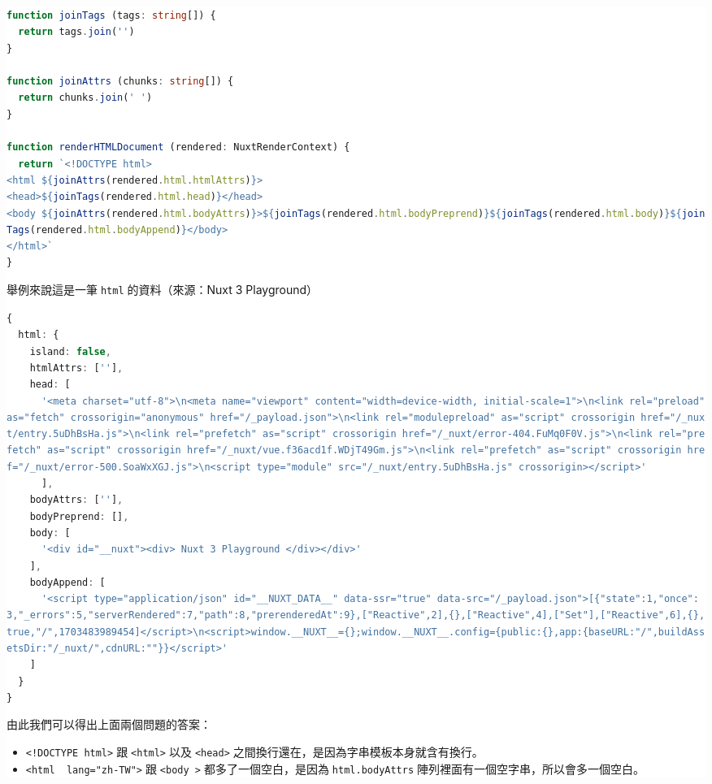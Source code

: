 ```ts
function joinTags (tags: string[]) {
  return tags.join('')
}

function joinAttrs (chunks: string[]) {
  return chunks.join(' ')
}

function renderHTMLDocument (rendered: NuxtRenderContext) {
  return `<!DOCTYPE html>
<html ${joinAttrs(rendered.html.htmlAttrs)}>
<head>${joinTags(rendered.html.head)}</head>
<body ${joinAttrs(rendered.html.bodyAttrs)}>${joinTags(rendered.html.bodyPreprend)}${joinTags(rendered.html.body)}${joinTags(rendered.html.bodyAppend)}</body>
</html>`
}
```

舉例來說這是一筆 `html` 的資料（來源：Nuxt 3 Playground）

```ts
{
  html: {
    island: false,
    htmlAttrs: [''],
    head: [
      '<meta charset="utf-8">\n<meta name="viewport" content="width=device-width, initial-scale=1">\n<link rel="preload" as="fetch" crossorigin="anonymous" href="/_payload.json">\n<link rel="modulepreload" as="script" crossorigin href="/_nuxt/entry.5uDhBsHa.js">\n<link rel="prefetch" as="script" crossorigin href="/_nuxt/error-404.FuMq0F0V.js">\n<link rel="prefetch" as="script" crossorigin href="/_nuxt/vue.f36acd1f.WDjT49Gm.js">\n<link rel="prefetch" as="script" crossorigin href="/_nuxt/error-500.SoaWxXGJ.js">\n<script type="module" src="/_nuxt/entry.5uDhBsHa.js" crossorigin></script>'
      ],
    bodyAttrs: [''],
    bodyPreprend: [],
    body: [
      '<div id="__nuxt"><div> Nuxt 3 Playground </div></div>'
    ],
    bodyAppend: [
      '<script type="application/json" id="__NUXT_DATA__" data-ssr="true" data-src="/_payload.json">[{"state":1,"once":3,"_errors":5,"serverRendered":7,"path":8,"prerenderedAt":9},["Reactive",2],{},["Reactive",4],["Set"],["Reactive",6],{},true,"/",1703483989454]</script>\n<script>window.__NUXT__={};window.__NUXT__.config={public:{},app:{baseURL:"/",buildAssetsDir:"/_nuxt/",cdnURL:""}}</script>'
    ]
  }
}
```

由此我們可以得出上面兩個問題的答案：

- `<!DOCTYPE html>` 跟 `<html>` 以及 `<head>` 之間換行還在，是因為字串模板本身就含有換行。
- `<html  lang="zh-TW">` 跟 `<body >` 都多了一個空白，是因為 `html.bodyAttrs` 陣列裡面有一個空字串，所以會多一個空白。
